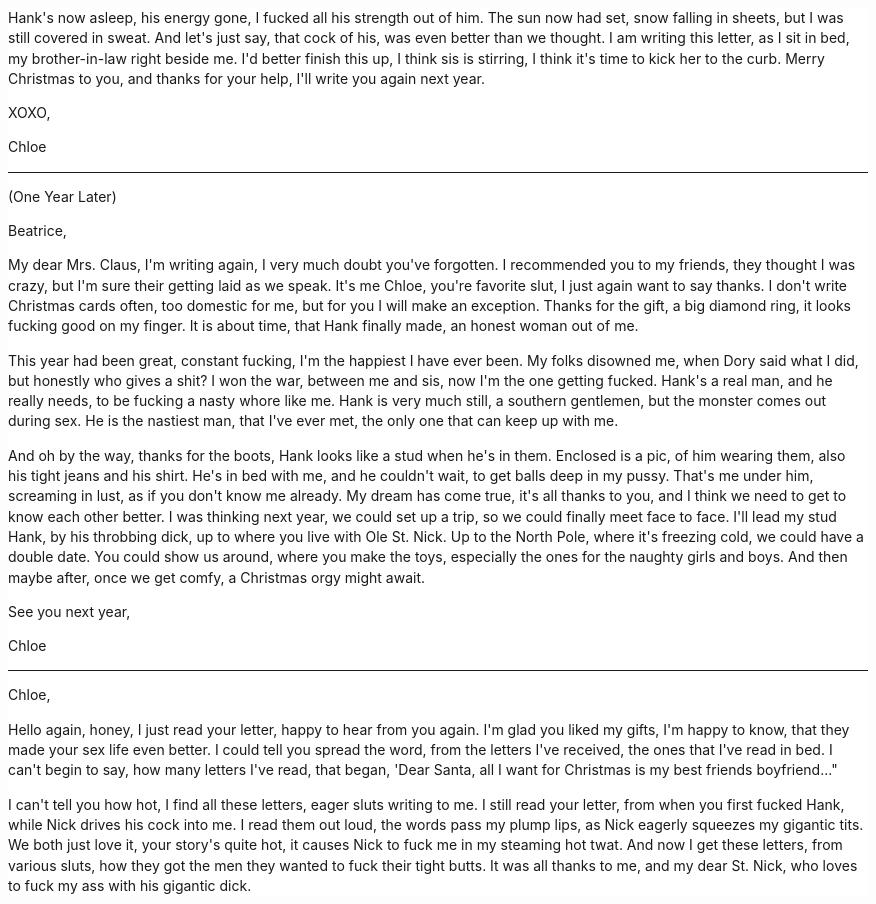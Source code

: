  Hank's now asleep, his energy gone, I fucked all his strength out of him. The sun now had set, snow falling in sheets, but I was still covered in sweat. And let's just say, that cock of his, was even better than we thought. I am writing this letter, as I sit in bed, my brother-in-law right beside me. I'd better finish this up, I think sis is stirring, I think it's time to kick her to the curb. Merry Christmas to you, and thanks for your help, I'll write you again next year. 

 XOXO, 

 Chloe 

 *********** 

 (One Year Later) 

 Beatrice, 

 My dear Mrs. Claus, I'm writing again, I very much doubt you've forgotten. I recommended you to my friends, they thought I was crazy, but I'm sure their getting laid as we speak. It's me Chloe, you're favorite slut, I just again want to say thanks. I don't write Christmas cards often, too domestic for me, but for you I will make an exception. Thanks for the gift, a big diamond ring, it looks fucking good on my finger. It is about time, that Hank finally made, an honest woman out of me. 

 This year had been great, constant fucking, I'm the happiest I have ever been. My folks disowned me, when Dory said what I did, but honestly who gives a shit? I won the war, between me and sis, now I'm the one getting fucked. Hank's a real man, and he really needs, to be fucking a nasty whore like me. Hank is very much still, a southern gentlemen, but the monster comes out during sex. He is the nastiest man, that I've ever met, the only one that can keep up with me. 

 

 And oh by the way, thanks for the boots, Hank looks like a stud when he's in them. Enclosed is a pic, of him wearing them, also his tight jeans and his shirt. He's in bed with me, and he couldn't wait, to get balls deep in my pussy. That's me under him, screaming in lust, as if you don't know me already. My dream has come true, it's all thanks to you, and I think we need to get to know each other better. I was thinking next year, we could set up a trip, so we could finally meet face to face. I'll lead my stud Hank, by his throbbing dick, up to where you live with Ole St. Nick. Up to the North Pole, where it's freezing cold, we could have a double date. You could show us around, where you make the toys, especially the ones for the naughty girls and boys. And then maybe after, once we get comfy, a Christmas orgy might await. 

 See you next year, 

 Chloe 

 ************ 

 Chloe, 

 Hello again, honey, I just read your letter, happy to hear from you again. I'm glad you liked my gifts, I'm happy to know, that they made your sex life even better. I could tell you spread the word, from the letters I've received, the ones that I've read in bed. I can't begin to say, how many letters I've read, that began, 'Dear Santa, all I want for Christmas is my best friends boyfriend..." 

 I can't tell you how hot, I find all these letters, eager sluts writing to me. I still read your letter, from when you first fucked Hank, while Nick drives his cock into me. I read them out loud, the words pass my plump lips, as Nick eagerly squeezes my gigantic tits. We both just love it, your story's quite hot, it causes Nick to fuck me in my steaming hot twat. And now I get these letters, from various sluts, how they got the men they wanted to fuck their tight butts. It was all thanks to me, and my dear St. Nick, who loves to fuck my ass with his gigantic dick. 
